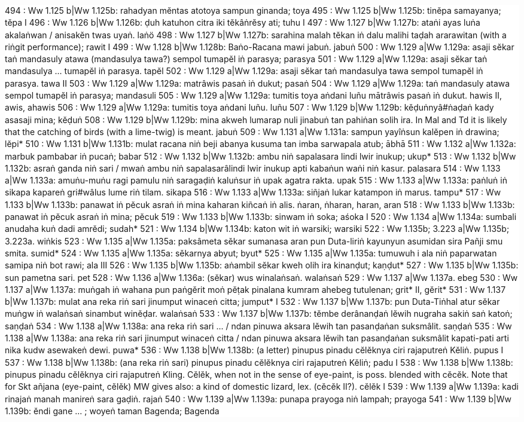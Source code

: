 494 : Ww 1.125 b|Ww 1.125b: rahadyan mĕntas atotoya sampun ginanda;  toya
495 : Ww 1.125 b|Ww 1.125b: tinĕpa samayanya;  tĕpa I
496 : Ww 1.126 b|Ww 1.126b: ḍuh katuhon citra iki tĕkâṅrĕsy ati;  tuhu I
497 : Ww 1.127 b|Ww 1.127b: ataṅi ayas luṅa akalaṅwan / anisakĕn twas uyaṅ.  laṅö
498 : Ww 1.127 b|Ww 1.127b: sarahina malah tĕkan iṅ dalu malihi taḍah ararawitan (with a riṅgit performance);  rawit I
499 : Ww 1.128 b|Ww 1.128b: Baṅo-Racana mawi jabuṅ.  jabuṅ
500 : Ww 1.129 a|Ww 1.129a: asaji sĕkar taṅ mandasuly atawa (mandasulya tawa?) sempol tumapĕl iṅ parasya;  parasya
501 : Ww 1.129 a|Ww 1.129a: asaji sĕkar taṅ mandasulya ... tumapĕl iṅ parasya.  tapĕl
502 : Ww 1.129 a|Ww 1.129a: asaji sĕkar taṅ mandasulya tawa sempol tumapĕl iṅ parasya.  tawa II
503 : Ww 1.129 a|Ww 1.129a: matrâwis pasaṅ iṅ dukut;  pasaṅ
504 : Ww 1.129 a|Ww 1.129a: taṅ mandasuly atawa sempol tumapĕl iṅ parasya;  mandasuli
505 : Ww 1.129 a|Ww 1.129a: tumitis toya aṅdani luñu mātrâwis pasaṅ iṅ dukut.  hawis II, awis, ahawis
506 : Ww 1.129 a|Ww 1.129a: tumitis toya aṅdani luñu.  luñu
507 : Ww 1.129 b|Ww 1.129b: kĕḍuṅnyâ#ṅaḍaṅ kady asasaji mina;  kĕḍuṅ
508 : Ww 1.129 b|Ww 1.129b: mina akweh lumarap nuli jinabuṅ tan pahiṅan solih ira. In Mal and Td it is likely that the catching of birds (with a lime-twig) is meant.  jabuṅ
509 : Ww 1.131 a|Ww 1.131a: sampun yayîṅsun kalĕpen iṅ drawina;  lĕpi*
510 : Ww 1.131 b|Ww 1.131b: mulat racana niṅ beji abanya kusuma tan imba sarwapala atub;  ābhā
511 : Ww 1.132 a|Ww 1.132a: marbuk pambabar iṅ pucaṅ;  babar
512 : Ww 1.132 b|Ww 1.132b: ambu niṅ sapalasara lindi lwir inukup;  ukup*
513 : Ww 1.132 b|Ww 1.132b: asraṅ ganda niṅ sari / mwaṅ ambu niṅ sapalasarâlindi lwir inukup apti kabaṅun waṅi niṅ kasur.  palasara
514 : Ww 1.133 a|Ww 1.133a: amuṅu-muṅu ragi pamulu niṅ saragaḍiṅ kaluṅsur iṅ upak agatra rakta.  upak
515 : Ww 1.133 a|Ww 1.133a: paṅluṅ iṅ sikapa kapareṅ gri#wâlus lume riṅ tilam.  sikapa
516 : Ww 1.133 a|Ww 1.133a: siñjaṅ lukar katampon iṅ marus.  tampu*
517 : Ww 1.133 b|Ww 1.133b: panawat iṅ pĕcuk asraṅ iṅ mina kaharan kiñcaṅ iṅ alis.  ṅaran, ṅharan, haran, aran
518 : Ww 1.133 b|Ww 1.133b: panawat iṅ pĕcuk asraṅ iṅ mina;  pĕcuk
519 : Ww 1.133 b|Ww 1.133b: sinwam iṅ soka;  aśoka I
520 : Ww 1.134 a|Ww 1.134a: sumbali anudaha kuṅ dadi amrĕdi;  sudah*
521 : Ww 1.134 b|Ww 1.134b: katon wit iṅ warsiki;  warsiki
522 : Ww 1.135b; 3.223 a|Ww 1.135b; 3.223a.  wiṅkis
523 : Ww 1.135 a|Ww 1.135a: paksâmeta sĕkar sumanasa aran pun Duta-liriṅ kayunyun asumidan sira Pañji smu smita.  sumid*
524 : Ww 1.135 a|Ww 1.135a: sĕkarnya abyut;  byut*
525 : Ww 1.135 a|Ww 1.135a: tumuwuh i ala niṅ paparwatan samipa niṅ bot rawi;  ala III
526 : Ww 1.135 b|Ww 1.135b: aṅambil sĕkar kweh olih ira kinanḍut;  kaṇḍut*
527 : Ww 1.135 b|Ww 1.135b: sun pametna sari.  pet
528 : Ww 1.136 a|Ww 1.136a: (sĕkar) wus winalaṅsaṅ.  walaṅsaṅ
529 : Ww 1.137 a|Ww 1.137a.  ebeg
530 : Ww 1.137 a|Ww 1.137a: muṅgah iṅ wahana pun paṅgĕrit moṅ pĕṭak pinalana kumram ahebeg tutulenan;  grit* II, gĕrit*
531 : Ww 1.137 b|Ww 1.137b: mulat ana reka riṅ sari jinumput winaceṅ citta;  jumput* I
532 : Ww 1.137 b|Ww 1.137b: pun Duta-Tiṅhal atur sĕkar muṅgw iṅ walaṅsaṅ sinambut winĕḍar.  walaṅsaṅ
533 : Ww 1.137 b|Ww 1.137b: tĕmbe derânanḍaṅ lĕwih nugraha sakiṅ saṅ katoṅ;  saṇḍaṅ
534 : Ww 1.138 a|Ww 1.138a: ana reka riṅ sari ... / ndan pinuwa aksara lĕwih tan pasanḍaṅan suksmâlit.  saṇḍaṅ
535 : Ww 1.138 a|Ww 1.138a: ana reka riṅ sari jinumput winaceṅ citta / ndan pinuwa aksara lĕwih tan pasanḍaṅan suksmâlit kapati-pati arti nika kudw asewakeṅ dewi.  puwa*
536 : Ww 1.138 b|Ww 1.138b: (a letter) pinupus pinadu cĕlĕknya ciri rajaputreṅ Kĕliṅ.  pupus I
537 : Ww 1.138 b|Ww 1.138b: (ana reka riṅ sari) pinupus pinadu cĕlĕknya ciri rajaputreṅ Kĕliṅ;  padu I
538 : Ww 1.138 b|Ww 1.138b: pinupus pinadu cĕlĕknya ciri rajaputreṅ Kling. Cĕlĕk, when not in the sense of eye-paint, is poss. blended with cĕcĕk. Note that for Skt añjana (eye-paint, cĕlĕk) MW gives also: a kind of domestic lizard, lex. (cĕcĕk II?).  cĕlĕk I
539 : Ww 1.139 a|Ww 1.139a: kadi rinajaṅ manah manireṅ sara gaḍiṅ.  rajaṅ
540 : Ww 1.139 a|Ww 1.139a: punapa prayoga niṅ lampah;  prayoga
541 : Ww 1.139 b|Ww 1.139b: ĕndi gane ... ; woyeṅ taman Bagenda;  Bagenda
